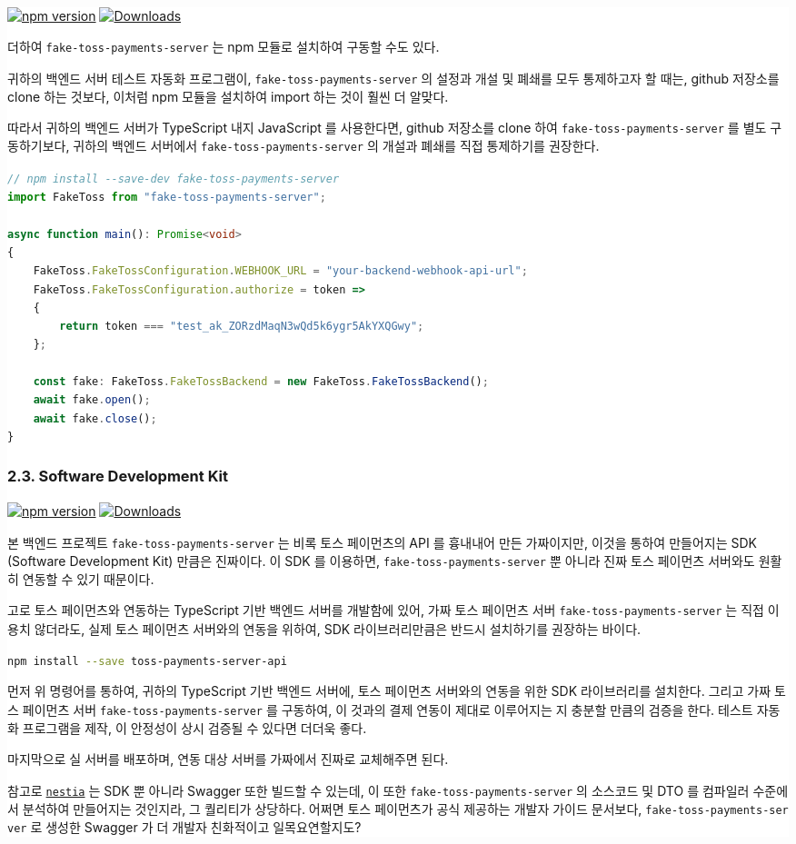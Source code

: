 [![npm version](https://badge.fury.io/js/fake-toss-payments-server.svg)](https://www.npmjs.com/package/fake-toss-payments-server)
[![Downloads](https://img.shields.io/npm/dm/fake-toss-payments-server.svg)](https://www.npmjs.com/package/fake-toss-payments-server)

더하여 `fake-toss-payments-server` 는 npm 모듈로 설치하여 구동할 수도 있다.

귀하의 백엔드 서버 테스트 자동화 프로그램이, `fake-toss-payments-server` 의 설정과 개설 및 폐쇄를 모두 통제하고자 할 때는, github 저장소를 clone 하는 것보다, 이처럼 npm 모듈을 설치하여 import 하는 것이 훨씬 더 알맞다.

따라서 귀하의 백엔드 서버가 TypeScript 내지 JavaScript 를 사용한다면, github 저장소를 clone 하여 `fake-toss-payments-server` 를 별도 구동하기보다, 귀하의 백엔드 서버에서 `fake-toss-payments-server` 의 개설과 폐쇄를 직접 통제하기를 권장한다.

```typescript
// npm install --save-dev fake-toss-payments-server
import FakeToss from "fake-toss-payments-server";

async function main(): Promise<void>
{
    FakeToss.FakeTossConfiguration.WEBHOOK_URL = "your-backend-webhook-api-url";
    FakeToss.FakeTossConfiguration.authorize = token => 
    {
        return token === "test_ak_ZORzdMaqN3wQd5k6ygr5AkYXQGwy";
    };

    const fake: FakeToss.FakeTossBackend = new FakeToss.FakeTossBackend();
    await fake.open();
    await fake.close();
}
```

### 2.3. Software Development Kit
[![npm version](https://badge.fury.io/js/toss-payments-server-api.svg)](https://www.npmjs.com/package/toss-payments-server-api)
[![Downloads](https://img.shields.io/npm/dm/toss-payments-server-api.svg)](https://www.npmjs.com/package/toss-payments-server-api)

본 백엔드 프로젝트 `fake-toss-payments-server` 는 비록 토스 페이먼츠의 API 를 흉내내어 만든 가짜이지만, 이것을 통하여 만들어지는 SDK (Software Development Kit) 만큼은 진짜이다. 이 SDK 를 이용하면, `fake-toss-payments-server` 뿐 아니라 진짜 토스 페이먼츠 서버와도 원활히 연동할 수 있기 때문이다.

고로 토스 페이먼츠와 연동하는 TypeScript 기반 백엔드 서버를 개발함에 있어, 가짜 토스 페이먼츠 서버 `fake-toss-payments-server` 는 직접 이용치 않더라도, 실제 토스 페이먼츠 서버와의 연동을 위하여, SDK 라이브러리만큼은 반드시 설치하기를 권장하는 바이다.

```bash
npm install --save toss-payments-server-api
```

먼저 위 명령어를 통하여, 귀하의 TypeScript 기반 백엔드 서버에, 토스 페이먼츠 서버와의 연동을 위한 SDK 라이브러리를 설치한다. 그리고 가짜 토스 페이먼츠 서버 `fake-toss-payments-server` 를 구동하여, 이 것과의 결제 연동이 제대로 이루어지는 지 충분할 만큼의 검증을 한다. 테스트 자동화 프로그램을 제작, 이 안정성이 상시 검증될 수 있다면 더더욱 좋다. 

마지막으로 실 서버를 배포하며, 연동 대상 서버를 가짜에서 진짜로 교체해주면 된다.

참고로 [`nestia`](https://github.com/samchon/nestia) 는 SDK 뿐 아니라 Swagger 또한 빌드할 수 있는데, 이 또한 `fake-toss-payments-server` 의 소스코드 및 DTO 를 컴파일러 수준에서 분석하여 만들어지는 것인지라, 그 퀄리티가 상당하다. 어쩌면 토스 페이먼츠가 공식 제공하는 개발자 가이드 문서보다, `fake-toss-payments-server` 로 생성한 Swagger 가 더 개발자 친화적이고 일목요연할지도?
